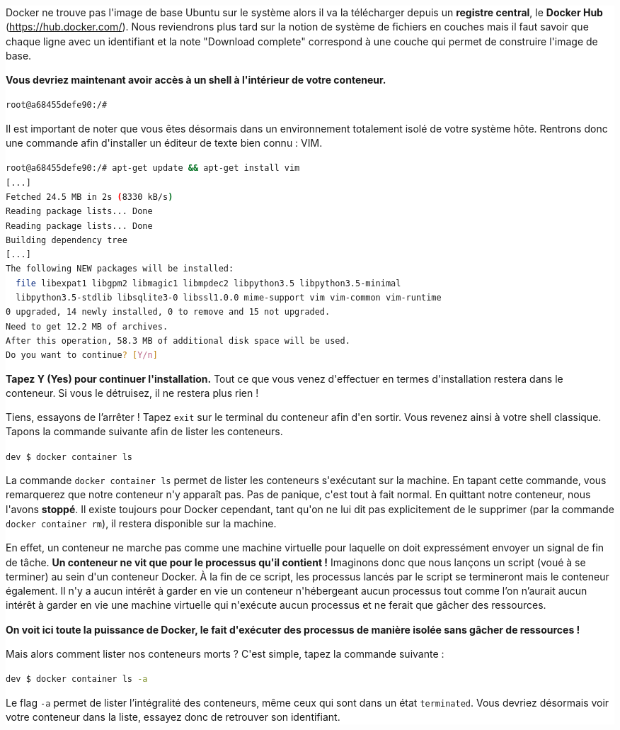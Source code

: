 Docker ne trouve pas l'image de base Ubuntu sur le système alors il va la télécharger depuis un **registre central**, le **Docker Hub** (https://hub.docker.com/). Nous reviendrons plus tard sur la notion de système de fichiers en couches mais il faut savoir que chaque ligne avec un identifiant et la note "Download complete" correspond à une couche qui permet de construire l'image de base.

**Vous devriez maintenant avoir accès à un shell à l'intérieur de votre conteneur.**
```sh
root@a68455defe90:/#
```
Il est important de noter que vous êtes désormais dans un environnement totalement isolé de votre système hôte. Rentrons donc une commande afin d'installer un éditeur de texte bien connu : VIM.
```sh
root@a68455defe90:/# apt-get update && apt-get install vim
[...]
Fetched 24.5 MB in 2s (8330 kB/s)
Reading package lists... Done
Reading package lists... Done
Building dependency tree
[...]
The following NEW packages will be installed:
  file libexpat1 libgpm2 libmagic1 libmpdec2 libpython3.5 libpython3.5-minimal
  libpython3.5-stdlib libsqlite3-0 libssl1.0.0 mime-support vim vim-common vim-runtime
0 upgraded, 14 newly installed, 0 to remove and 15 not upgraded.
Need to get 12.2 MB of archives.
After this operation, 58.3 MB of additional disk space will be used.
Do you want to continue? [Y/n]
```
**Tapez Y (Yes) pour continuer l'installation.** Tout ce que vous venez d'effectuer en termes d'installation restera dans le conteneur. Si vous le détruisez, il ne restera plus rien !

Tiens, essayons de l’arrêter ! Tapez `exit` sur le terminal du conteneur afin d'en sortir. Vous revenez ainsi à votre shell classique. Tapons la commande suivante afin de lister les conteneurs.
```sh
dev $ docker container ls
```
La commande `docker container ls` permet de lister les conteneurs s'exécutant sur la machine. En tapant cette commande, vous remarquerez que notre conteneur n'y apparaît pas. Pas de panique, c'est tout à fait normal. En quittant notre conteneur, nous l'avons **stoppé**. Il existe toujours pour Docker cependant, tant qu'on ne lui dit pas explicitement de le supprimer (par la commande `docker container rm`), il restera disponible sur la machine.

En effet, un conteneur ne marche pas comme une machine virtuelle pour laquelle on doit expressément envoyer un signal de fin de tâche. **Un conteneur ne vit que pour le processus qu'il contient !** Imaginons donc que nous lançons un script (voué à se terminer) au sein d'un conteneur Docker. À la fin de ce script, les processus lancés par le script se termineront mais le conteneur également. Il n'y a aucun intérêt à garder en vie un conteneur n'hébergeant aucun processus tout comme l’on n’aurait aucun intérêt à garder en vie une machine virtuelle qui n'exécute aucun processus et ne ferait que gâcher des ressources.

**On voit ici toute la puissance de Docker, le fait d'exécuter des processus de manière isolée sans gâcher de ressources !**

Mais alors comment lister nos conteneurs morts ? C'est simple, tapez la commande suivante :
```sh
dev $ docker container ls -a
```
Le flag `-a` permet de lister l’intégralité des conteneurs, même ceux qui sont dans un état `terminated`. Vous devriez désormais voir votre conteneur dans la liste, essayez donc de retrouver son identifiant.

